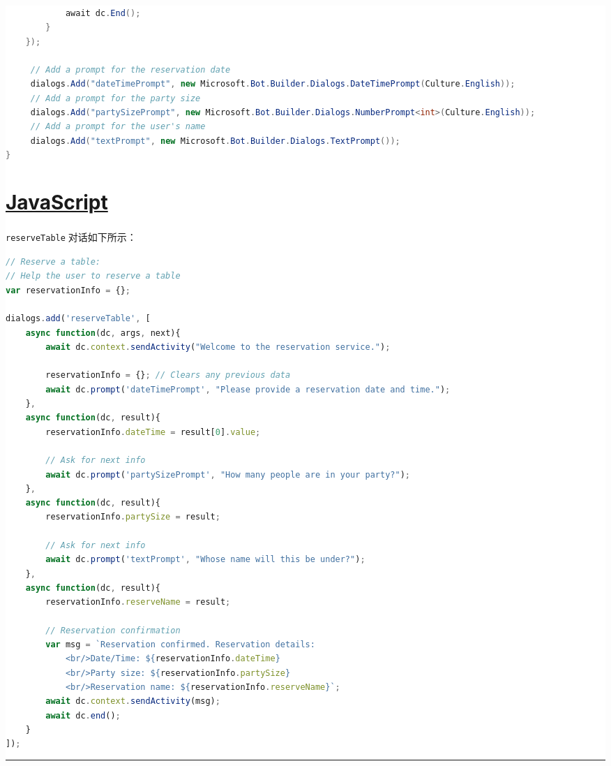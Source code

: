 ```cs
            await dc.End();
        }
    });

     // Add a prompt for the reservation date
     dialogs.Add("dateTimePrompt", new Microsoft.Bot.Builder.Dialogs.DateTimePrompt(Culture.English));
     // Add a prompt for the party size
     dialogs.Add("partySizePrompt", new Microsoft.Bot.Builder.Dialogs.NumberPrompt<int>(Culture.English));
     // Add a prompt for the user's name
     dialogs.Add("textPrompt", new Microsoft.Bot.Builder.Dialogs.TextPrompt());
}
```


# <a name="javascripttabjstab"></a>[JavaScript](#tab/jstab)

`reserveTable` 对话如下所示：

```javascript
// Reserve a table:
// Help the user to reserve a table
var reservationInfo = {};

dialogs.add('reserveTable', [
    async function(dc, args, next){
        await dc.context.sendActivity("Welcome to the reservation service.");

        reservationInfo = {}; // Clears any previous data
        await dc.prompt('dateTimePrompt', "Please provide a reservation date and time.");
    },
    async function(dc, result){
        reservationInfo.dateTime = result[0].value;

        // Ask for next info
        await dc.prompt('partySizePrompt', "How many people are in your party?");
    },
    async function(dc, result){
        reservationInfo.partySize = result;

        // Ask for next info
        await dc.prompt('textPrompt', "Whose name will this be under?");
    },
    async function(dc, result){
        reservationInfo.reserveName = result;
        
        // Reservation confirmation
        var msg = `Reservation confirmed. Reservation details: 
            <br/>Date/Time: ${reservationInfo.dateTime} 
            <br/>Party size: ${reservationInfo.partySize} 
            <br/>Reservation name: ${reservationInfo.reserveName}`;
        await dc.context.sendActivity(msg);
        await dc.end();
    }
]);
```

---